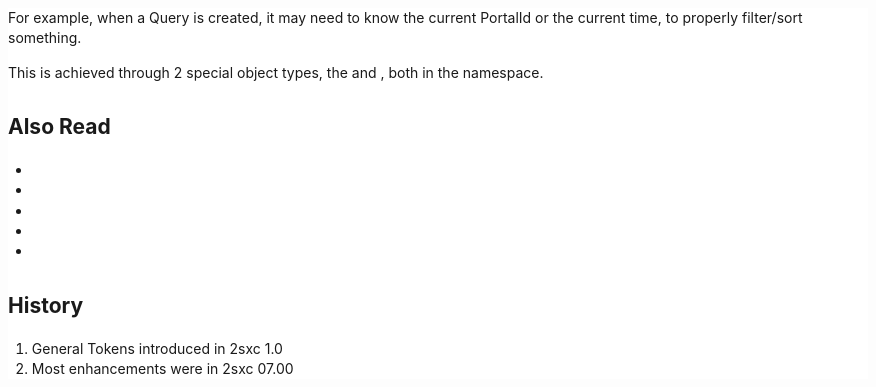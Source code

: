 For example, when a Query is created, it may need to know the current PortalId or the current time, to properly filter/sort something.

This is achieved through 2 special object types, the [](xref:ToSic.Eav.LookUp.ILookUp) and [](xref:ToSic.Eav.LookUp.Sys.Engines.ILookUpEngine), both in the [](xref:ToSic.Eav.LookUp) namespace.



## Also Read

* [](xref:Abyss.Parts.LookUp.Tokens)
* [](xref:NetCode.DataSources.Custom.ConfigurationParse)
* [](xref:ToSic.Eav.LookUp)
* [](xref:ToSic.Sxc.LookUp)
* [](xref:ToSic.Sxc.Dnn.LookUp)


## History

1. General Tokens introduced in 2sxc 1.0
1. Most enhancements were in 2sxc 07.00

